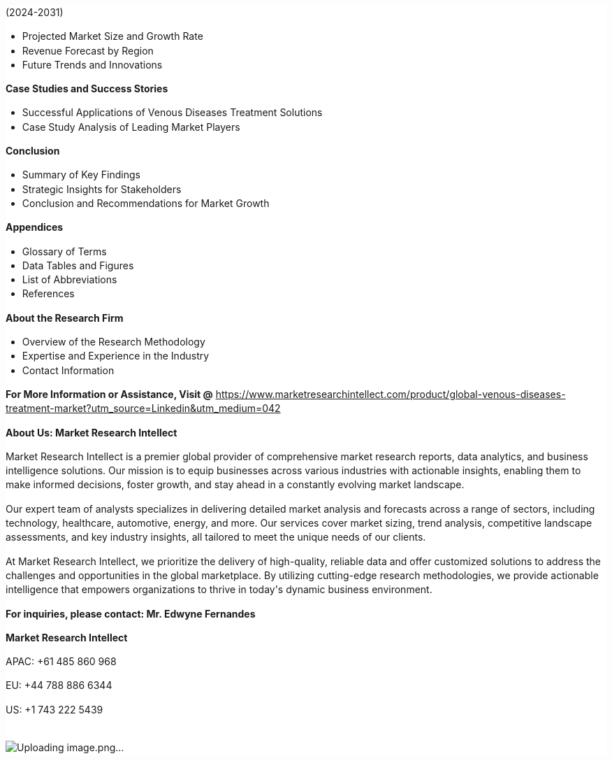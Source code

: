 (2024-2031)</strong></p><ul><li>Projected Market Size and Growth Rate</li><li>Revenue Forecast by Region</li><li>Future Trends and Innovations</li></ul><p><strong>Case Studies and Success Stories</strong></p><ul><li>Successful Applications of Venous Diseases Treatment Solutions</li><li>Case Study Analysis of Leading Market Players</li></ul><p><strong>Conclusion</strong></p><ul><li>Summary of Key Findings</li><li>Strategic Insights for Stakeholders</li><li>Conclusion and Recommendations for Market Growth</li></ul><p><strong>Appendices</strong></p><ul><li>Glossary of Terms</li><li>Data Tables and Figures</li><li>List of Abbreviations</li><li>References</li></ul><p><strong>About the Research Firm</strong></p><ul><li>Overview of the Research Methodology</li><li>Expertise and Experience in the Industry</li><li>Contact Information</li></ul></div><div class="article-main__content" data-test-id="publishing-text-block"><p><span class="font-[700]"><strong>For More Information or Assistance, Visit @</strong>&nbsp;<a href="https://www.marketresearchintellect.com/product/global-venous-diseases-treatment-market?utm_source=Linkedin&utm_medium=042">https://www.marketresearchintellect.com/product/global-venous-diseases-treatment-market?utm_source=Linkedin&utm_medium=042</a></span></p><p><strong>About Us: Market Research Intellect</strong></p><p>Market Research Intellect is a premier global provider of comprehensive market research reports, data analytics, and business intelligence solutions. Our mission is to equip businesses across various industries with actionable insights, enabling them to make informed decisions, foster growth, and stay ahead in a constantly evolving market landscape.</p><p>Our expert team of analysts specializes in delivering detailed market analysis and forecasts across a range of sectors, including technology, healthcare, automotive, energy, and more. Our services cover market sizing, trend analysis, competitive landscape assessments, and key industry insights, all tailored to meet the unique needs of our clients.</p><p>At Market Research Intellect, we prioritize the delivery of high-quality, reliable data and offer customized solutions to address the challenges and opportunities in the global marketplace. By utilizing cutting-edge research methodologies, we provide actionable intelligence that empowers organizations to thrive in today's dynamic business environment.</p><p><strong>For inquiries, please contact: Mr. Edwyne Fernandes</strong></p><p><strong>Market Research Intellect</strong></p><p>APAC: +61 485 860 968</p><p>EU: +44 788 886 6344</p><p>US: +1 743 222 5439</p></div><div class="article-main__content" data-test-id="publishing-text-block">&nbsp;</div>
![Uploading image.png…]()
